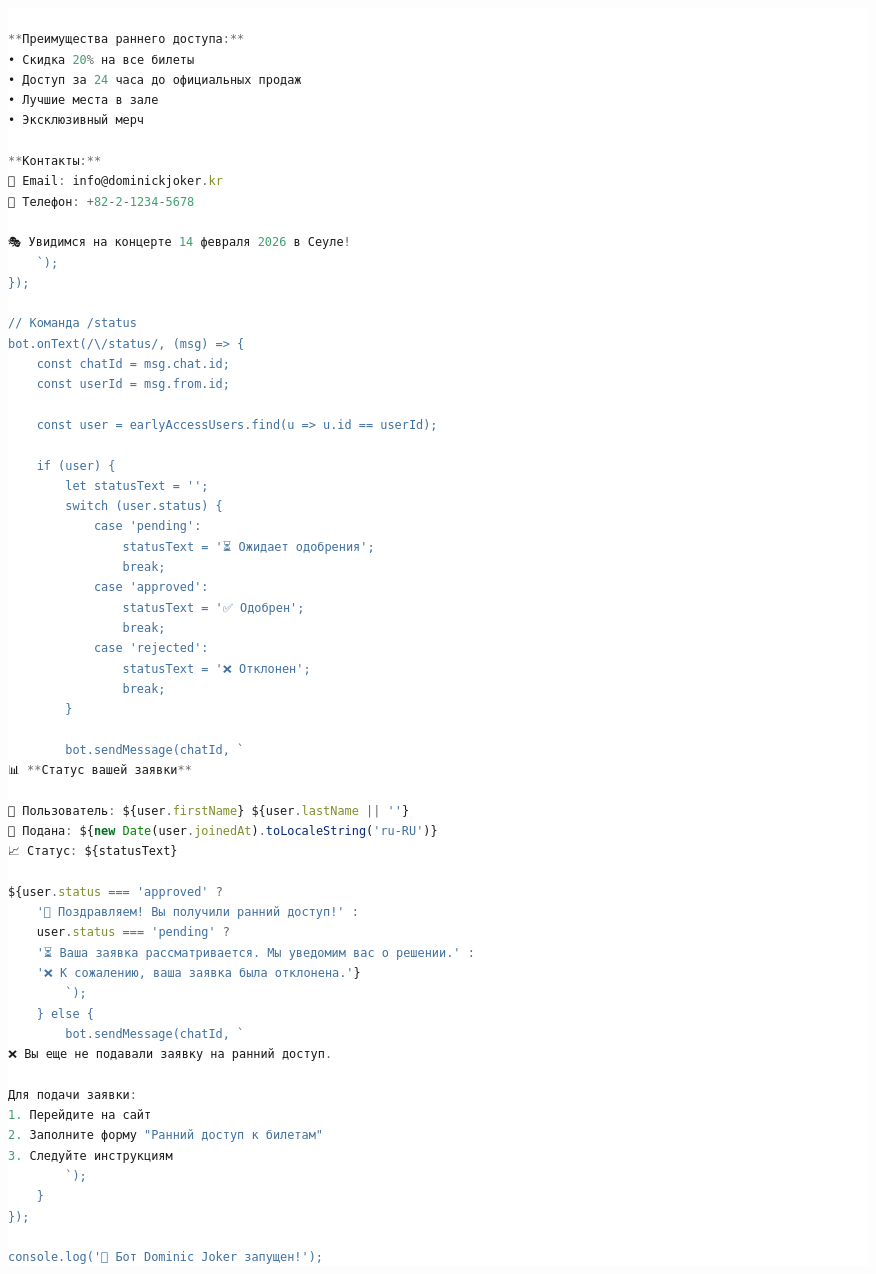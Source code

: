 ```javascript

**Преимущества раннего доступа:**
• Скидка 20% на все билеты
• Доступ за 24 часа до официальных продаж
• Лучшие места в зале
• Эксклюзивный мерч

**Контакты:**
📧 Email: info@dominickjoker.kr
📱 Телефон: +82-2-1234-5678

🎭 Увидимся на концерте 14 февраля 2026 в Сеуле!
    `);
});

// Команда /status
bot.onText(/\/status/, (msg) => {
    const chatId = msg.chat.id;
    const userId = msg.from.id;
    
    const user = earlyAccessUsers.find(u => u.id == userId);
    
    if (user) {
        let statusText = '';
        switch (user.status) {
            case 'pending':
                statusText = '⏳ Ожидает одобрения';
                break;
            case 'approved':
                statusText = '✅ Одобрен';
                break;
            case 'rejected':
                statusText = '❌ Отклонен';
                break;
        }
        
        bot.sendMessage(chatId, `
📊 **Статус вашей заявки**

👤 Пользователь: ${user.firstName} ${user.lastName || ''}
📅 Подана: ${new Date(user.joinedAt).toLocaleString('ru-RU')}
📈 Статус: ${statusText}

${user.status === 'approved' ? 
    '🎉 Поздравляем! Вы получили ранний доступ!' : 
    user.status === 'pending' ? 
    '⏳ Ваша заявка рассматривается. Мы уведомим вас о решении.' :
    '❌ К сожалению, ваша заявка была отклонена.'}
        `);
    } else {
        bot.sendMessage(chatId, `
❌ Вы еще не подавали заявку на ранний доступ.

Для подачи заявки:
1. Перейдите на сайт
2. Заполните форму "Ранний доступ к билетам"
3. Следуйте инструкциям
        `);
    }
});

console.log('🤖 Бот Dominic Joker запущен!');
```